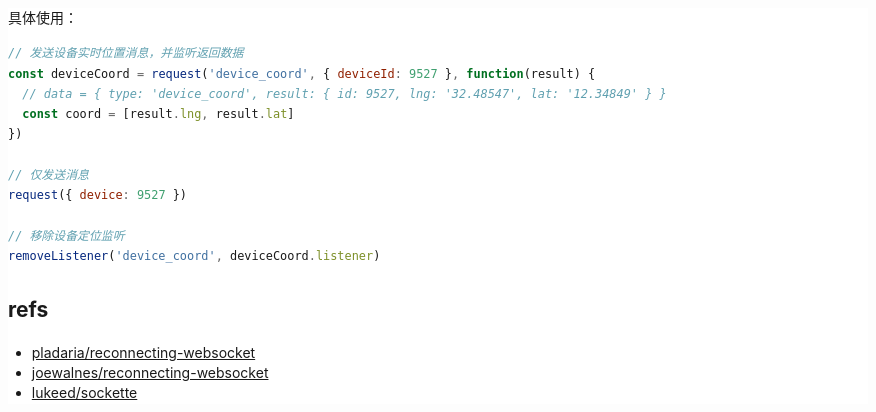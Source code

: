 具体使用：

```js
// 发送设备实时位置消息，并监听返回数据
const deviceCoord = request('device_coord', { deviceId: 9527 }, function(result) {
  // data = { type: 'device_coord', result: { id: 9527, lng: '32.48547', lat: '12.34849' } }
  const coord = [result.lng, result.lat]
})

// 仅发送消息
request({ device: 9527 })

// 移除设备定位监听
removeListener('device_coord', deviceCoord.listener)
```


## refs
- [pladaria/reconnecting-websocket](https://github.com/pladaria/reconnecting-websocket/)
- [joewalnes/reconnecting-websocket](https://github.com/joewalnes/reconnecting-websocket)
- [lukeed/sockette](https://github.com/lukeed/sockette/)
